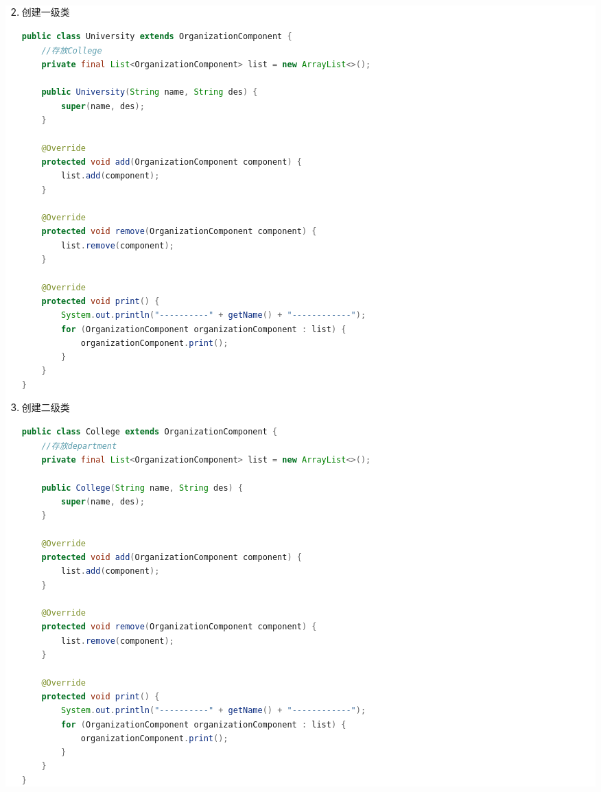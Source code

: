 2. 创建一级类

   ```java
   public class University extends OrganizationComponent {
       //存放College
       private final List<OrganizationComponent> list = new ArrayList<>();
   
       public University(String name, String des) {
           super(name, des);
       }
   
       @Override
       protected void add(OrganizationComponent component) {
           list.add(component);
       }
   
       @Override
       protected void remove(OrganizationComponent component) {
           list.remove(component);
       }
   
       @Override
       protected void print() {
           System.out.println("----------" + getName() + "------------");
           for (OrganizationComponent organizationComponent : list) {
               organizationComponent.print();
           }
       }
   }
   ```

3. 创建二级类

   ```java
   public class College extends OrganizationComponent {
       //存放department
       private final List<OrganizationComponent> list = new ArrayList<>();
   
       public College(String name, String des) {
           super(name, des);
       }
   
       @Override
       protected void add(OrganizationComponent component) {
           list.add(component);
       }
   
       @Override
       protected void remove(OrganizationComponent component) {
           list.remove(component);
       }
   
       @Override
       protected void print() {
           System.out.println("----------" + getName() + "------------");
           for (OrganizationComponent organizationComponent : list) {
               organizationComponent.print();
           }
       }
   }
   ```
